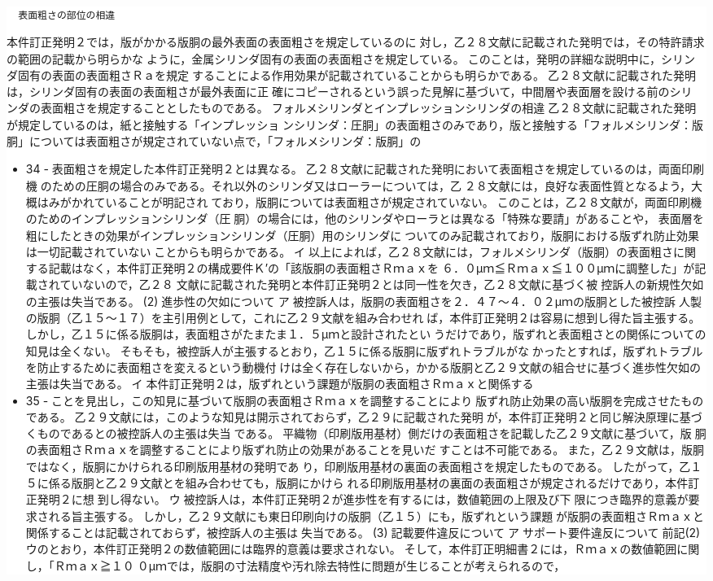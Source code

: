       表面粗さの部位の相違 
本件訂正発明２では，版がかかる版胴の最外表面の表面粗さを規定しているのに
対し，乙２８文献に記載された発明では，その特許請求の範囲の記載から明らかな
ように，金属シリンダ固有の表面の表面粗さを規定している。 
このことは，発明の詳細な説明中に，シリンダ固有の表面の表面粗さＲａを規定
することによる作用効果が記載されていることからも明らかである。 
乙２８文献に記載された発明は，シリンダ固有の表面の表面粗さが最外表面に正
確にコピーされるという誤った見解に基づいて，中間層や表面層を設ける前のシリ
ンダの表面粗さを規定することとしたものである。 
 フォルメシリンダとインプレッションシリンダの相違 
乙２８文献に記載された発明が規定しているのは，紙と接触する「インプレッショ
ンシリンダ：圧胴」の表面粗さのみであり，版と接触する「フォルメシリンダ：版
胴」については表面粗さが規定されていない点で，「フォルメシリンダ：版胴」の
- 34 - 
表面粗さを規定した本件訂正発明２とは異なる。 
乙２８文献に記載された発明において表面粗さを規定しているのは，両面印刷機
のための圧胴の場合のみである。それ以外のシリンダ又はローラーについては，乙
２８文献には，良好な表面性質となるよう，大概はみがかれていることが明記され
ており，版胴については表面粗さが規定されていない。 
このことは，乙２８文献が，両面印刷機のためのインプレッションシリンダ（圧
胴）の場合には，他のシリンダやローラとは異なる「特殊な要請」があることや，
表面層を粗にしたときの効果がインプレッションシリンダ（圧胴）用のシリンダに
ついてのみ記載されており，版胴における版ずれ防止効果は一切記載されていない
ことからも明らかである。 
イ 以上によれば，乙２８文献には，フォルメシリンダ（版胴）の表面粗さに関
する記載はなく，本件訂正発明２の構成要件Ｋ’の「該版胴の表面粗さＲｍａｘを
６．０μｍ≦Ｒｍａｘ≦１００μｍに調整した」が記載されていないので，乙２８
文献に記載された発明と本件訂正発明２とは同一性を欠き，乙２８文献に基づく被
控訴人の新規性欠如の主張は失当である。 
(2) 進歩性の欠如について 
    ア 被控訴人は，版胴の表面粗さを２．４７～４．０２μｍの版胴とした被控訴
人製の版胴（乙１５～１７）を主引用例として，これに乙２９文献を組み合わせれ
ば，本件訂正発明２は容易に想到し得た旨主張する。 
しかし，乙１５に係る版胴は，表面粗さがたまたま１．５μｍと設計されたとい
うだけであり，版ずれと表面粗さとの関係についての知見は全くない。 
そもそも，被控訴人が主張するとおり，乙１５に係る版胴に版ずれトラブルがな
かったとすれば，版ずれトラブルを防止するために表面粗さを変えるという動機付
けは全く存在しないから，かかる版胴と乙２９文献の組合せに基づく進歩性欠如の
主張は失当である。 
イ 本件訂正発明２は，版ずれという課題が版胴の表面粗さＲｍａｘと関係する
- 35 - 
ことを見出し，この知見に基づいて版胴の表面粗さＲｍａｘを調整することにより
版ずれ防止効果の高い版胴を完成させたものである。 
乙２９文献には，このような知見は開示されておらず，乙２９に記載された発明
が，本件訂正発明２と同じ解決原理に基づくものであるとの被控訴人の主張は失当
である。 
平織物（印刷版用基材）側だけの表面粗さを記載した乙２９文献に基づいて，版
胴の表面粗さＲｍａｘを調整することにより版ずれ防止の効果があることを見いだ
すことは不可能である。 
また，乙２９文献は，版胴ではなく，版胴にかけられる印刷版用基材の発明であ
り，印刷版用基材の裏面の表面粗さを規定したものである。 
したがって，乙１５に係る版胴と乙２９文献とを組み合わせても，版胴にかけら
れる印刷版用基材の裏面の表面粗さが規定されるだけであり，本件訂正発明２に想
到し得ない。 
ウ 被控訴人は，本件訂正発明２が進歩性を有するには，数値範囲の上限及び下
限につき臨界的意義が要求される旨主張する。 
しかし，乙２９文献にも東日印刷向けの版胴（乙１５）にも，版ずれという課題
が版胴の表面粗さＲｍａｘと関係することは記載されておらず，被控訴人の主張は
失当である。 
(3) 記載要件違反について 
ア サポート要件違反について 
前記(2)ウのとおり，本件訂正発明２の数値範囲には臨界的意義は要求されない。 
そして，本件訂正明細書２には，Ｒｍａｘの数値範囲に関し，「Ｒｍａｘ≧１０
０μｍでは，版胴の寸法精度や汚れ除去特性に問題が生じることが考えられるので，